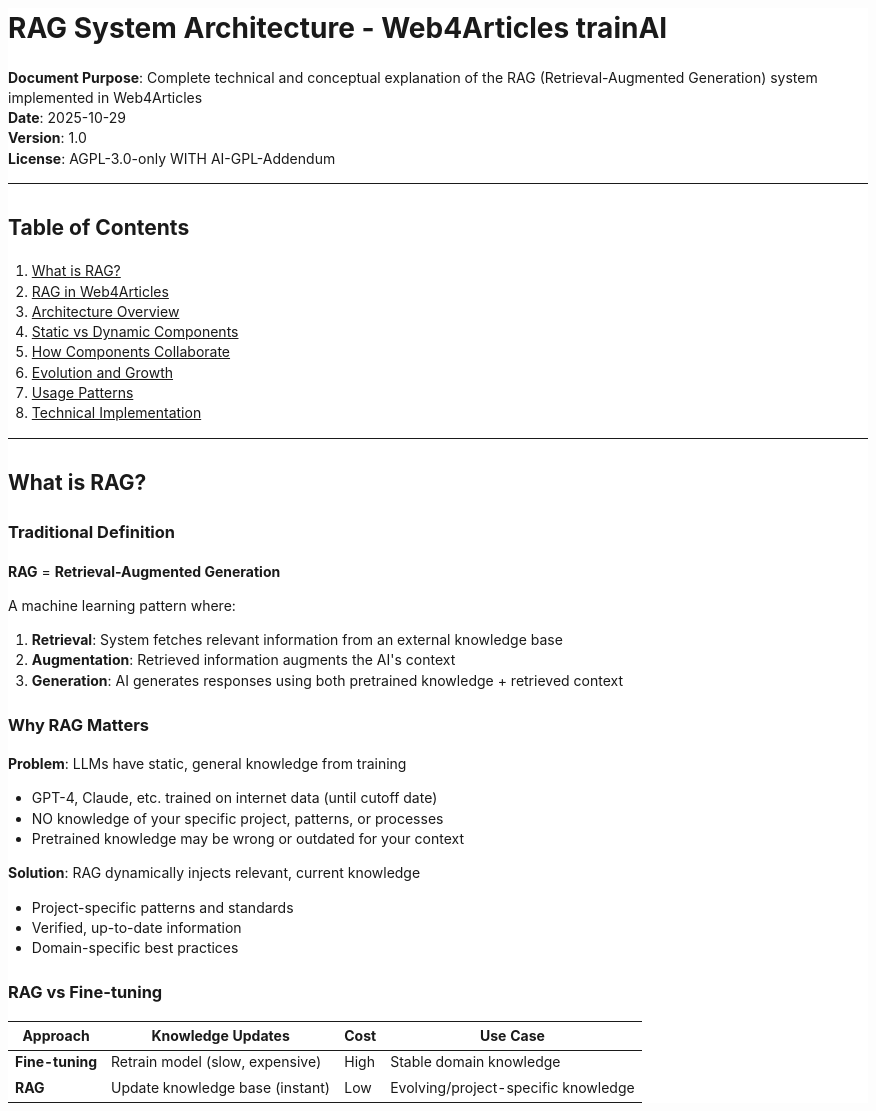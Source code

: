 # RAG System Architecture - Web4Articles trainAI

**Document Purpose**: Complete technical and conceptual explanation of the RAG (Retrieval-Augmented Generation) system implemented in Web4Articles  
**Date**: 2025-10-29  
**Version**: 1.0  
**License**: AGPL-3.0-only WITH AI-GPL-Addendum

---

## Table of Contents

1. [What is RAG?](#what-is-rag)
2. [RAG in Web4Articles](#rag-in-web4articles)
3. [Architecture Overview](#architecture-overview)
4. [Static vs Dynamic Components](#static-vs-dynamic-components)
5. [How Components Collaborate](#how-components-collaborate)
6. [Evolution and Growth](#evolution-and-growth)
7. [Usage Patterns](#usage-patterns)
8. [Technical Implementation](#technical-implementation)

---

## What is RAG?

### Traditional Definition

**RAG** = **Retrieval-Augmented Generation**

A machine learning pattern where:
1. **Retrieval**: System fetches relevant information from an external knowledge base
2. **Augmentation**: Retrieved information augments the AI's context
3. **Generation**: AI generates responses using both pretrained knowledge + retrieved context

### Why RAG Matters

**Problem**: LLMs have static, general knowledge from training
- GPT-4, Claude, etc. trained on internet data (until cutoff date)
- NO knowledge of your specific project, patterns, or processes
- Pretrained knowledge may be wrong or outdated for your context

**Solution**: RAG dynamically injects relevant, current knowledge
- Project-specific patterns and standards
- Verified, up-to-date information
- Domain-specific best practices

### RAG vs Fine-tuning

| Approach | Knowledge Updates | Cost | Use Case |
|----------|------------------|------|----------|
| **Fine-tuning** | Retrain model (slow, expensive) | High | Stable domain knowledge |
| **RAG** | Update knowledge base (instant) | Low | Evolving/project-specific knowledge |
